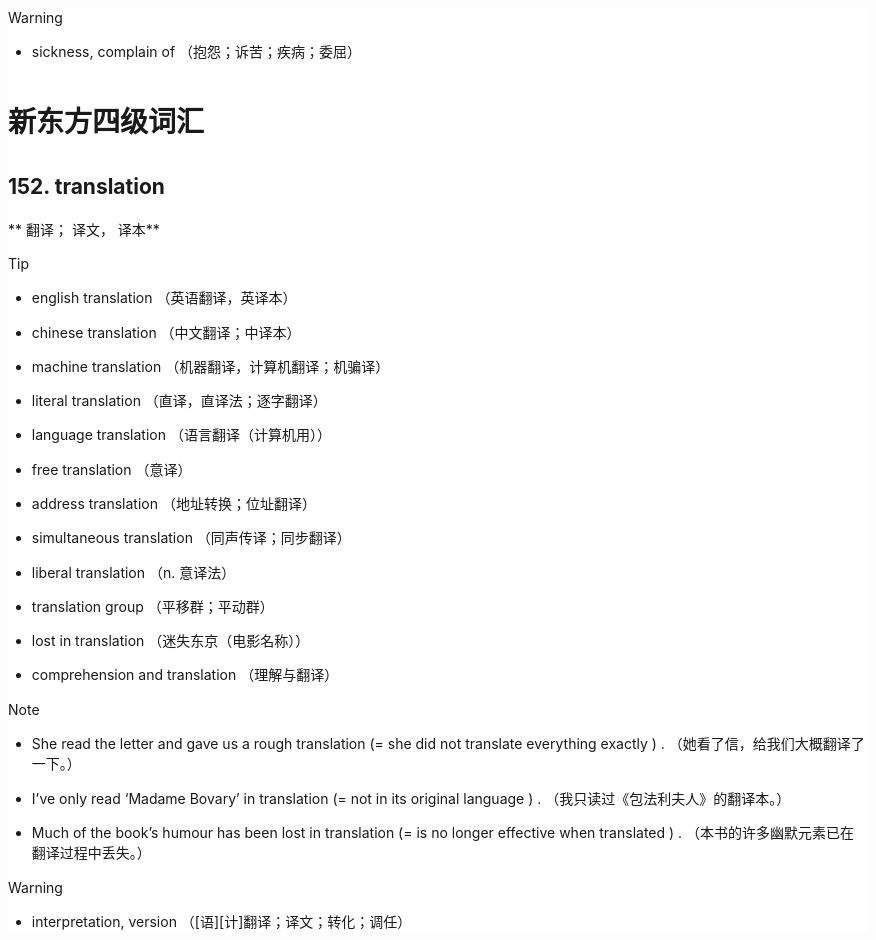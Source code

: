 > [!WARNING]
>
> - sickness, complain of （抱怨；诉苦；疾病；委屈）
>

# 新东方四级词汇

## 152. translation

** 翻译； 译文， 译本**

> [!TIP]
>
> - english translation （英语翻译，英译本）
>
> - chinese translation （中文翻译；中译本）
>
> - machine translation （机器翻译，计算机翻译；机骗译）
>
> - literal translation （直译，直译法；逐字翻译）
>
> - language translation （语言翻译（计算机用））
>
> - free translation （意译）
>
> - address translation （地址转换；位址翻译）
>
> - simultaneous translation （同声传译；同步翻译）
>
> - liberal translation （n. 意译法）
>
> - translation group （平移群；平动群）
>
> - lost in translation （迷失东京（电影名称））
>
> - comprehension and translation （理解与翻译）
>

> [!NOTE]
>
> - She read the letter and gave us a rough translation (= she did not translate everything exactly ) . （她看了信，给我们大概翻译了一下。）
>
> - I’ve only read ‘Madame Bovary’ in translation (= not in its original language ) . （我只读过《包法利夫人》的翻译本。）
>
> - Much of the book’s humour has been lost in translation (= is no longer effective when translated ) . （本书的许多幽默元素已在翻译过程中丢失。）
>

> [!WARNING]
>
> - interpretation, version （[语][计]翻译；译文；转化；调任）
>
